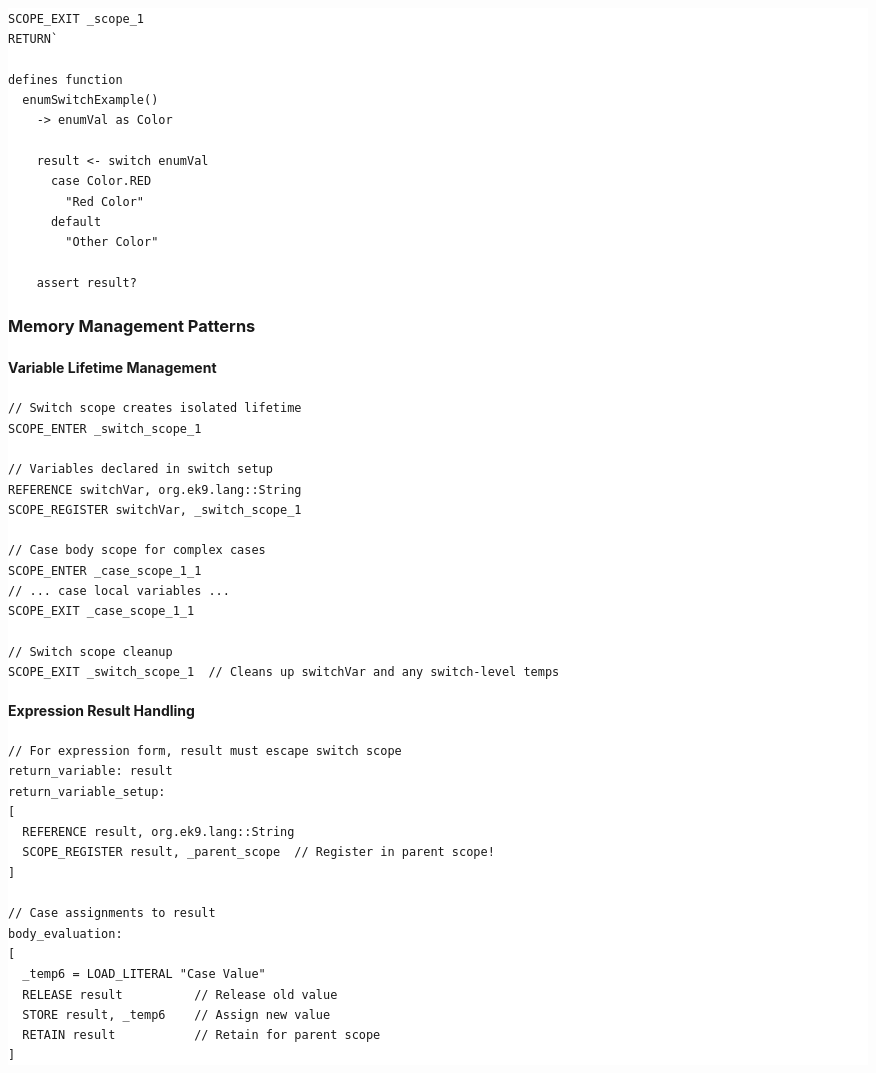 ```ek9
SCOPE_EXIT _scope_1
RETURN`

defines function
  enumSwitchExample()
    -> enumVal as Color
    
    result <- switch enumVal
      case Color.RED
        "Red Color"
      default
        "Other Color"
        
    assert result?
```

### Memory Management Patterns

#### Variable Lifetime Management
```ir
// Switch scope creates isolated lifetime
SCOPE_ENTER _switch_scope_1

// Variables declared in switch setup
REFERENCE switchVar, org.ek9.lang::String
SCOPE_REGISTER switchVar, _switch_scope_1

// Case body scope for complex cases
SCOPE_ENTER _case_scope_1_1
// ... case local variables ...
SCOPE_EXIT _case_scope_1_1

// Switch scope cleanup
SCOPE_EXIT _switch_scope_1  // Cleans up switchVar and any switch-level temps
```

#### Expression Result Handling
```ir
// For expression form, result must escape switch scope
return_variable: result
return_variable_setup:
[
  REFERENCE result, org.ek9.lang::String
  SCOPE_REGISTER result, _parent_scope  // Register in parent scope!
]

// Case assignments to result
body_evaluation:
[
  _temp6 = LOAD_LITERAL "Case Value"
  RELEASE result          // Release old value
  STORE result, _temp6    // Assign new value
  RETAIN result           // Retain for parent scope
]
```

